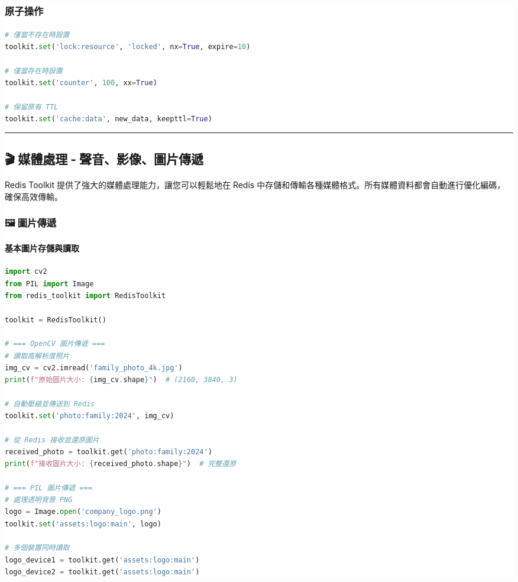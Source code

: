```python
```

### 原子操作

```python
# 僅當不存在時設置
toolkit.set('lock:resource', 'locked', nx=True, expire=10)

# 僅當存在時設置
toolkit.set('counter', 100, xx=True)

# 保留原有 TTL
toolkit.set('cache:data', new_data, keepttl=True)
```

---

## 🎬 媒體處理 - 聲音、影像、圖片傳遞

Redis Toolkit 提供了強大的媒體處理能力，讓您可以輕鬆地在 Redis 中存儲和傳輸各種媒體格式。所有媒體資料都會自動進行優化編碼，確保高效傳輸。

### 🖼️ 圖片傳遞

#### 基本圖片存儲與讀取

```python
import cv2
from PIL import Image
from redis_toolkit import RedisToolkit

toolkit = RedisToolkit()

# === OpenCV 圖片傳遞 ===
# 讀取高解析度照片
img_cv = cv2.imread('family_photo_4k.jpg')
print(f"原始圖片大小: {img_cv.shape}")  # (2160, 3840, 3)

# 自動壓縮並傳送到 Redis
toolkit.set('photo:family:2024', img_cv)

# 從 Redis 接收並還原圖片
received_photo = toolkit.get('photo:family:2024')
print(f"接收圖片大小: {received_photo.shape}")  # 完整還原

# === PIL 圖片傳遞 ===
# 處理透明背景 PNG
logo = Image.open('company_logo.png')
toolkit.set('assets:logo:main', logo)

# 多個裝置同時讀取
logo_device1 = toolkit.get('assets:logo:main')
logo_device2 = toolkit.get('assets:logo:main')
```
